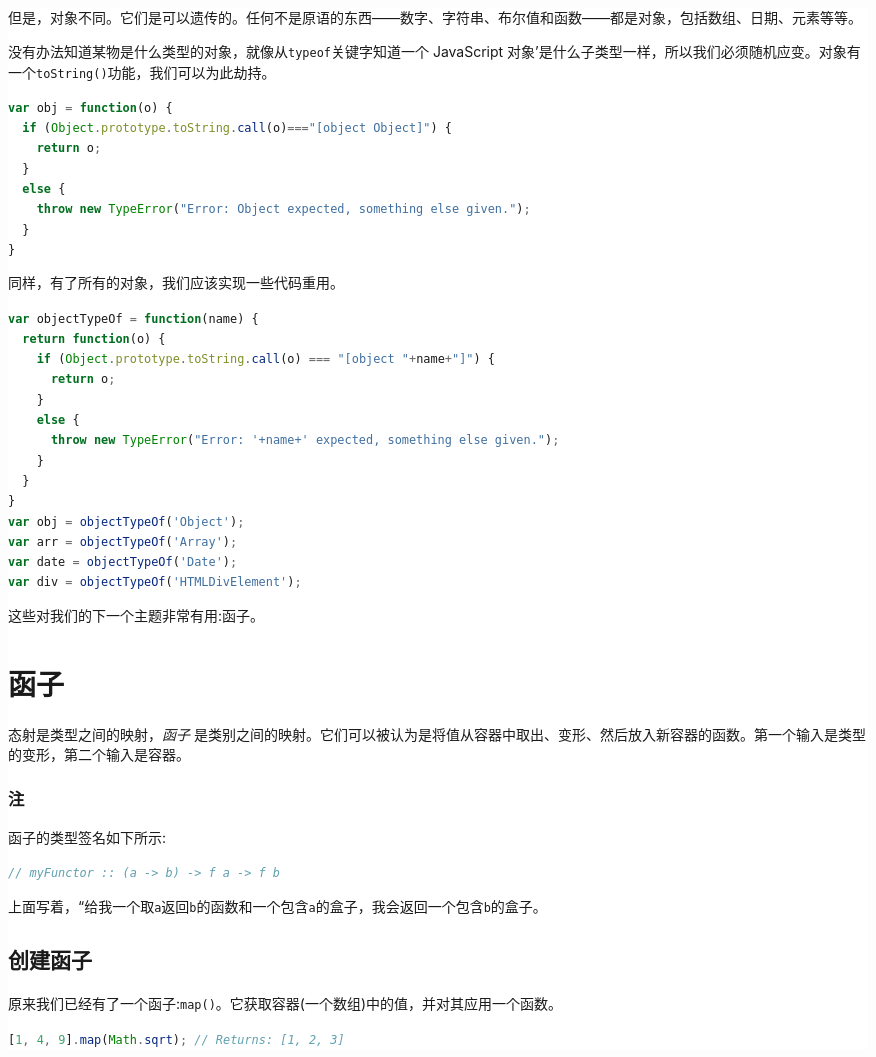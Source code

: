 但是，对象不同。它们是可以遗传的。任何不是原语的东西——数字、字符串、布尔值和函数——都是对象，包括数组、日期、元素等等。

没有办法知道某物是什么类型的对象，就像从`typeof`关键字知道一个 JavaScript 对象’是什么子类型一样，所以我们必须随机应变。对象有一个`toString()`功能，我们可以为此劫持。

```js
var obj = function(o) {
  if (Object.prototype.toString.call(o)==="[object Object]") {
    return o;
  }
  else {
    throw new TypeError("Error: Object expected, something else given."); 
  }
}
```

同样，有了所有的对象，我们应该实现一些代码重用。

```js
var objectTypeOf = function(name) {
  return function(o) {
    if (Object.prototype.toString.call(o) === "[object "+name+"]") {
      return o;
    }
    else {
      throw new TypeError("Error: '+name+' expected, something else given.");
    }
  }
}
var obj = objectTypeOf('Object');
var arr = objectTypeOf('Array');
var date = objectTypeOf('Date');
var div = objectTypeOf('HTMLDivElement');
```

这些对我们的下一个主题非常有用:函子。

# 函子

态射是类型之间的映射，*函子* 是类别之间的映射。它们可以被认为是将值从容器中取出、变形、然后放入新容器的函数。第一个输入是类型的变形，第二个输入是容器。

### 注

函子的类型签名如下所示:

```js
// myFunctor :: (a -> b) -> f a -> f b
```

上面写着，“给我一个取`a`返回`b`的函数和一个包含`a`的盒子，我会返回一个包含`b`的盒子。

## 创建函子

原来我们已经有了一个函子:`map()`。它获取容器(一个数组)中的值，并对其应用一个函数。

```js
[1, 4, 9].map(Math.sqrt); // Returns: [1, 2, 3]
```
